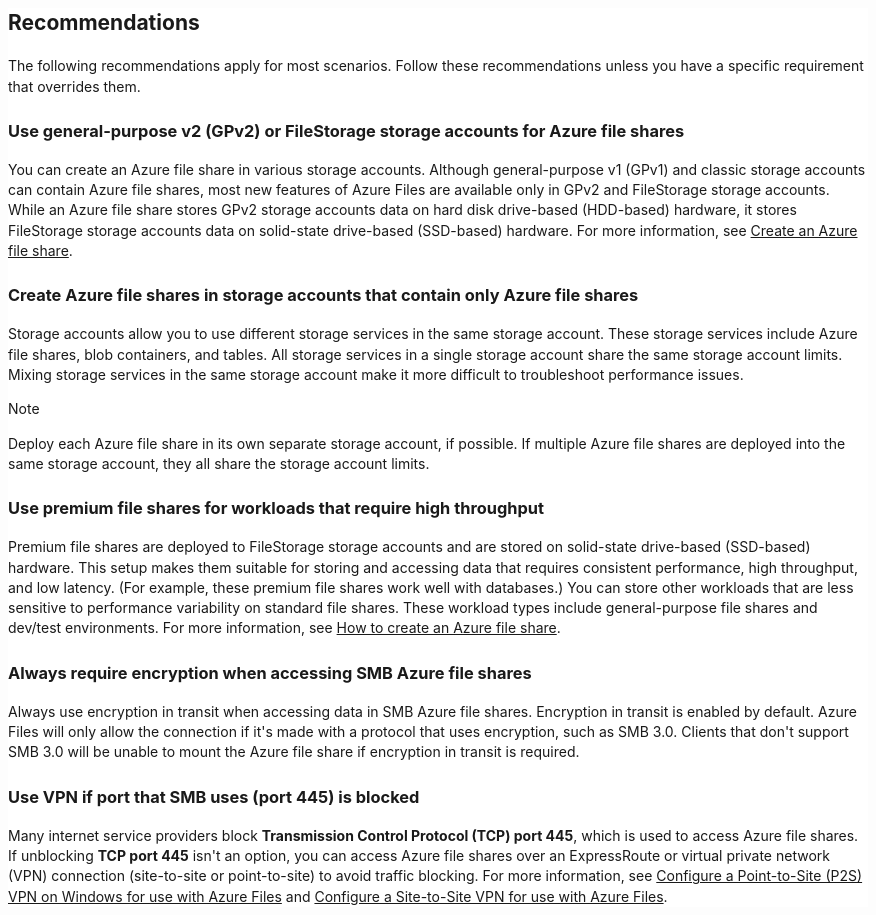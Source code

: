 ## Recommendations

The following recommendations apply for most scenarios. Follow these recommendations unless you have a specific requirement that overrides them.

### Use general-purpose v2 (GPv2) or FileStorage storage accounts for Azure file shares

You can create an Azure file share in various storage accounts. Although general-purpose v1 (GPv1) and classic storage accounts can contain Azure file shares, most new features of Azure Files are available only in GPv2 and FileStorage storage accounts. While an Azure file share stores GPv2 storage accounts data on hard disk drive-based (HDD-based) hardware, it stores FileStorage storage accounts data on solid-state drive-based (SSD-based) hardware. For more information, see [Create an Azure file share][Create-file-share].

### Create Azure file shares in storage accounts that contain only Azure file shares

Storage accounts allow you to use different storage services in the same storage account. These storage services include Azure file shares, blob containers, and tables. All storage services in a single storage account share the same storage account limits. Mixing storage services in the same storage account make it more difficult to troubleshoot performance issues.

> [!NOTE]
> Deploy each Azure file share in its own separate storage account, if possible. If multiple Azure file shares are deployed into the same storage account, they all share the storage account limits.

### Use premium file shares for workloads that require high throughput

Premium file shares are deployed to FileStorage storage accounts and are stored on solid-state drive-based (SSD-based) hardware. This setup makes them suitable for storing and accessing data that requires consistent performance, high throughput, and low latency. (For example, these premium file shares work well with databases.) You can store other workloads that are less sensitive to performance variability on standard file shares. These workload types include general-purpose file shares and dev/test environments. For more information, see [How to create an Azure file share][Premium-Azure-file-share].

### Always require encryption when accessing SMB Azure file shares

Always use encryption in transit when accessing data in SMB Azure file shares. Encryption in transit is enabled by default. Azure Files will only allow the connection if it's made with a protocol that uses encryption, such as SMB 3.0. Clients that don't support SMB 3.0 will be unable to mount the Azure file share if encryption in transit is required.

### Use VPN if port that SMB uses (port 445) is blocked

Many internet service providers block **Transmission Control Protocol (TCP) port 445**, which is used to access Azure file shares. If unblocking **TCP port 445** isn't an option, you can access Azure file shares over an ExpressRoute or virtual private network (VPN) connection (site-to-site or point-to-site) to avoid traffic blocking. For more information, see [Configure a Point-to-Site (P2S) VPN on Windows for use with Azure Files][P2S-with-Azure-files] and [Configure a Site-to-Site VPN for use with Azure Files][S2S-with-Azure-files].


[architectural-diagram]: ./images/azure-file-share.svg
[architectural-diagram-visio-source]: https://arch-center.azureedge.net/azure-file-share.vsdx
[Create-file-share]: /azure/storage/files/storage-how-to-create-file-share
[Premium-azure-file-share]: /azure/storage/files/storage-how-to-create-premium-fileshare
[P2S-with-Azure-files]: /azure/storage/files/storage-files-configure-p2s-vpn-windows
[S2S-with-Azure-files]: /azure/storage/files/storage-files-configure-s2s-vpn
[Planning-for-Azure-File-Sync]: /azure/storage/files/storage-sync-files-planning
[Azure-Files-scalability-performance]: /azure/storage/files/storage-files-scale-targets
[Planning-for-Azure-Files]: /azure/storage/files/storage-files-planning
[Azure-Storage-redundancy]: /azure/storage/common/storage-redundancy
[Azure-files-How-it-works]: /azure/storage/files/storage-files-active-directory-overview#how-it-works
[Azure-files-Enablement-steps]: /azure/storage/files/storage-files-identity-ad-ds-enable
[Azure-files-share-permissions]: /azure/storage/files/storage-files-identity-ad-ds-assign-permissions
[Azure-files-file-level-permissions]: /azure/storage/files/storage-files-identity-ad-ds-configure-permissions
[Azure-Files-snapshots]: /azure/storage/files/storage-snapshots-files
[Azure-Files-softdelete]: /azure/storage/files/storage-files-enable-soft-delete
[Azure-Storage-firewalls]: /azure/storage/common/storage-network-security
[Azure-Files-network-endpoints]: /azure/storage/files/storage-files-networking-endpoints
[Azure-Files-Pricing]: https://azure.microsoft.com/pricing/details/storage/files/
[Azure-Pricing-calculator]: https://azure.microsoft.com/pricing/calculator/